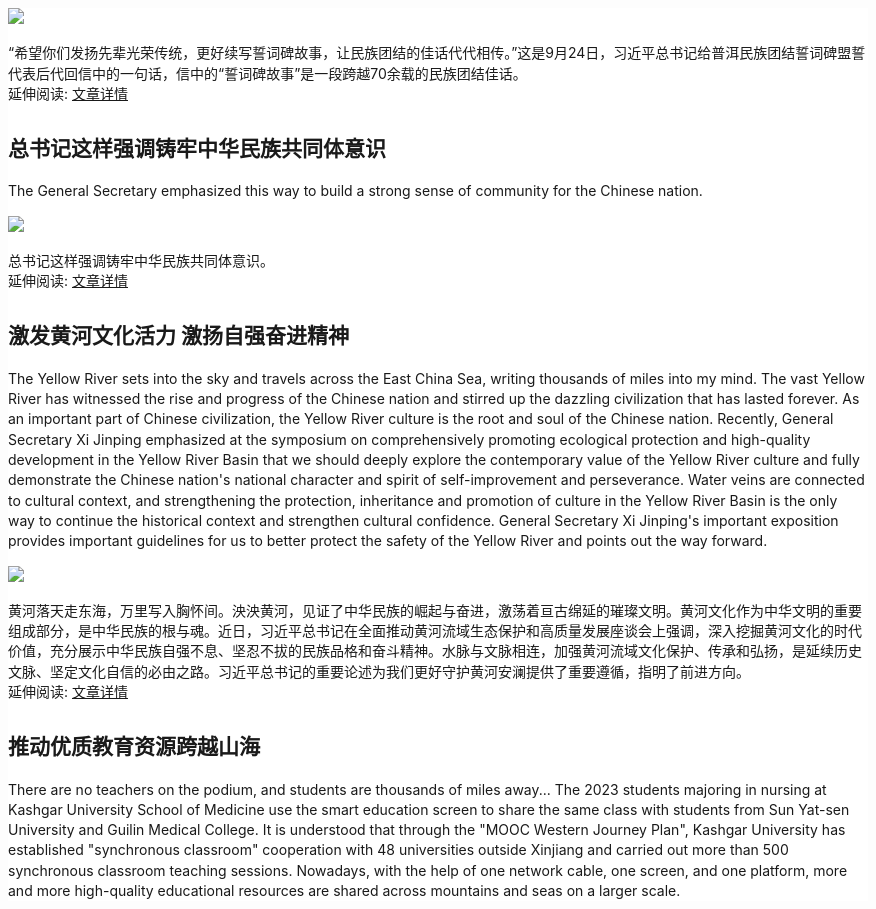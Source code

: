 <img src="https://p5.img.cctvpic.com/photoworkspace/2024/09/27/2024092714345274780.png" />   

“希望你们发扬先辈光荣传统，更好续写誓词碑故事，让民族团结的佳话代代相传。”这是9月24日，习近平总书记给普洱民族团结誓词碑盟誓代表后代回信中的一句话，信中的“誓词碑故事”是一段跨越70余载的民族团结佳话。   
延伸阅读: [文章详情](https://news.cctv.com/2024/09/27/ARTIGrorf01cBECY7BytEMUQ240927.shtml)   

<qrcode title="习言道｜习近平回信，提到一块碑的故事" image="https://p5.img.cctvpic.com/photoworkspace/2024/09/27/2024092714345274780.png" />   

## 总书记这样强调铸牢中华民族共同体意识   
The General Secretary emphasized this way to build a strong sense of community for the Chinese nation.   

<img src="https://p1.img.cctvpic.com/photoworkspace/2024/09/27/2024092714325023960.png" />   

总书记这样强调铸牢中华民族共同体意识。   
延伸阅读: [文章详情](https://news.cctv.com/2024/09/27/ARTIu93yJPVrTwiWz2dR9qFN240927.shtml)   

<qrcode title="总书记这样强调铸牢中华民族共同体意识" image="https://p1.img.cctvpic.com/photoworkspace/2024/09/27/2024092714325023960.png" />   

## 激发黄河文化活力 激扬自强奋进精神   
The Yellow River sets into the sky and travels across the East China Sea, writing thousands of miles into my mind. The vast Yellow River has witnessed the rise and progress of the Chinese nation and stirred up the dazzling civilization that has lasted forever. As an important part of Chinese civilization, the Yellow River culture is the root and soul of the Chinese nation. Recently, General Secretary Xi Jinping emphasized at the symposium on comprehensively promoting ecological protection and high-quality development in the Yellow River Basin that we should deeply explore the contemporary value of the Yellow River culture and fully demonstrate the Chinese nation's national character and spirit of self-improvement and perseverance. Water veins are connected to cultural context, and strengthening the protection, inheritance and promotion of culture in the Yellow River Basin is the only way to continue the historical context and strengthen cultural confidence. General Secretary Xi Jinping's important exposition provides important guidelines for us to better protect the safety of the Yellow River and points out the way forward.   

<img src="https://p4.img.cctvpic.com/photoworkspace/2024/09/27/2024092714303412832.jpg" />   

黄河落天走东海，万里写入胸怀间。泱泱黄河，见证了中华民族的崛起与奋进，激荡着亘古绵延的璀璨文明。黄河文化作为中华文明的重要组成部分，是中华民族的根与魂。近日，习近平总书记在全面推动黄河流域生态保护和高质量发展座谈会上强调，深入挖掘黄河文化的时代价值，充分展示中华民族自强不息、坚忍不拔的民族品格和奋斗精神。水脉与文脉相连，加强黄河流域文化保护、传承和弘扬，是延续历史文脉、坚定文化自信的必由之路。习近平总书记的重要论述为我们更好守护黄河安澜提供了重要遵循，指明了前进方向。   
延伸阅读: [文章详情](https://news.cctv.com/2024/09/27/ARTIjIyrdqvjXjp3MNp9PXqy240927.shtml)   

<qrcode title="激发黄河文化活力 激扬自强奋进精神" image="https://p4.img.cctvpic.com/photoworkspace/2024/09/27/2024092714303412832.jpg" />   

## 推动优质教育资源跨越山海   
There are no teachers on the podium, and students are thousands of miles away... The 2023 students majoring in nursing at Kashgar University School of Medicine use the smart education screen to share the same class with students from Sun Yat-sen University and Guilin Medical College. It is understood that through the "MOOC Western Journey Plan", Kashgar University has established "synchronous classroom" cooperation with 48 universities outside Xinjiang and carried out more than 500 synchronous classroom teaching sessions. Nowadays, with the help of one network cable, one screen, and one platform, more and more high-quality educational resources are shared across mountains and seas on a larger scale.   
